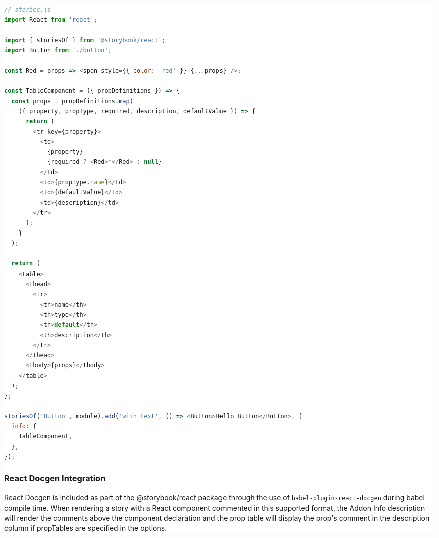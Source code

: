 ```js
// stories.js
import React from 'react';

import { storiesOf } from '@storybook/react';
import Button from './button';

const Red = props => <span style={{ color: 'red' }} {...props} />;

const TableComponent = ({ propDefinitions }) => {
  const props = propDefinitions.map(
    ({ property, propType, required, description, defaultValue }) => {
      return (
        <tr key={property}>
          <td>
            {property}
            {required ? <Red>*</Red> : null}
          </td>
          <td>{propType.name}</td>
          <td>{defaultValue}</td>
          <td>{description}</td>
        </tr>
      );
    }
  );

  return (
    <table>
      <thead>
        <tr>
          <th>name</th>
          <th>type</th>
          <th>default</th>
          <th>description</th>
        </tr>
      </thead>
      <tbody>{props}</tbody>
    </table>
  );
};

storiesOf('Button', module).add('with text', () => <Button>Hello Button</Button>, {
  info: {
    TableComponent,
  },
});
```

### React Docgen Integration

React Docgen is included as part of the @storybook/react package through the use of `babel-plugin-react-docgen` during babel compile time.
When rendering a story with a React component commented in this supported format, the Addon Info description will render the comments above the component declaration and the prop table will display the prop's comment in the description column if propTables are specified in the options.
